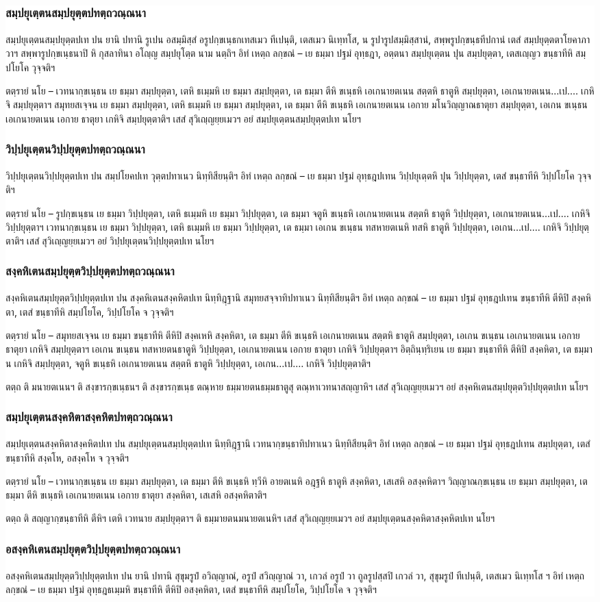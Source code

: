 
<h3>สมฺปยุเตฺตนสมฺปยุตฺตปทตฺถวณฺณนา</h3>
<p>สมฺปยุเตฺตนสมฺปยุตฺตปเท ปน ยานิ ปทานิ รูเปน อสมฺมิสฺสํ อรูปกฺขเนฺธกเทสเมว ทีเปนฺติ, เตสเมว นิเทฺทโส, น รูปารูปสมฺมิสฺสานํ, สพฺพรูปกฺขนฺธทีปกานํ เตสํ สมฺปยุตฺตตาโยคาภาวาฯ สพฺพารูปกฺขเนฺธนาปิ หิ กุสลาทินา อโญฺญ สมฺปยุโตฺต นาม นตฺถิฯ อิทํ เหตฺถ ลกฺขณํ – เย ธมฺมา ปฐมํ อุทฺธฎา, อตฺตนา สมฺปยุเตฺตน ปุน สมฺปยุตฺตา, เตสเญฺญว ขนฺธาทีหิ สมฺปโยโค วุจฺจติฯ</p>


<p>ตตฺรายํ นโย – เวทนากฺขเนฺธน เย ธมฺมา สมฺปยุตฺตา, เตหิ ธเมฺมหิ เย ธมฺมา สมฺปยุตฺตา, เต ธมฺมา ตีหิ ขเนฺธหิ เอเกนายตเนน สตฺตหิ ธาตูหิ สมฺปยุตฺตา, เอเกนายตเนน…เป.… เกหิจิ สมฺปยุตฺตาฯ สมุทยสเจฺจน เย ธมฺมา สมฺปยุตฺตา, เตหิ ธเมฺมหิ เย ธมฺมา สมฺปยุตฺตา, เต ธมฺมา ตีหิ ขเนฺธหิ เอเกนายตเนน เอกาย มโนวิญฺญาณธาตุยา สมฺปยุตฺตา, เอเกน ขเนฺธน เอเกนายตเนน เอกาย ธาตุยา เกหิจิ สมฺปยุตฺตาติฯ เสสํ สุวิเญฺญยฺยเมวฯ อยํ สมฺปยุเตฺตนสมฺปยุตฺตปเท นโยฯ</p>


<h3>วิปฺปยุเตฺตนวิปฺปยุตฺตปทตฺถวณฺณนา</h3>
<p>วิปฺปยุเตฺตนวิปฺปยุตฺตปเท  ปน สมฺปโยคปเท วุตฺตปทาเนว นิทฺทิสียนฺติฯ อิทํ เหตฺถ ลกฺขณํ – เย ธมฺมา ปฐมํ อุทฺธฎปเทน วิปฺปยุเตฺตหิ ปุน วิปฺปยุตฺตา, เตสํ ขนฺธาทีหิ วิปฺปโยโค วุจฺจติฯ</p>


<p>ตตฺรายํ  นโย – รูปกฺขเนฺธน เย ธมฺมา วิปฺปยุตฺตา, เตหิ ธเมฺมหิ เย ธมฺมา วิปฺปยุตฺตา, เต ธมฺมา จตูหิ ขเนฺธหิ เอเกนายตเนน สตฺตหิ ธาตูหิ วิปฺปยุตฺตา, เอเกนายตเนน…เป.… เกหิจิ วิปฺปยุตฺตาฯ เวทนากฺขเนฺธน เย ธมฺมา วิปฺปยุตฺตา, เตหิ ธเมฺมหิ เย ธมฺมา วิปฺปยุตฺตา, เต ธมฺมา เอเกน ขเนฺธน ทสหายตเนหิ ทสหิ ธาตูหิ วิปฺปยุตฺตา, เอเกน…เป.… เกหิจิ วิปฺปยุตฺตาติฯ เสสํ สุวิเญฺญยฺยเมวฯ อยํ วิปฺปยุเตฺตนวิปฺปยุตฺตปเท นโยฯ</p>


<h3>สงฺคหิเตนสมฺปยุตฺตวิปฺปยุตฺตปทตฺถวณฺณนา</h3>
<p>สงฺคหิเตนสมฺปยุตฺตวิปฺปยุตฺตปเท ปน สงฺคหิเตนสงฺคหิตปเท นิทฺทิฎฺฐานิ สมุทยสจฺจาทิปทาเนว นิทฺทิสียนฺติฯ อิทํ เหตฺถ ลกฺขณํ – เย ธมฺมา ปฐมํ อุทฺธฎปเทน ขนฺธาทีหิ ตีหิปิ สงฺคหิตา, เตสํ ขนฺธาทีหิ สมฺปโยโค, วิปฺปโยโค จ วุจฺจติฯ</p>


<p>ตตฺรายํ นโย – สมุทยสเจฺจน เย ธมฺมา ขนฺธาทีหิ ตีหิปิ สงฺคเหหิ สงฺคหิตา, เต ธมฺมา ตีหิ ขเนฺธหิ เอเกนายตเนน สตฺตหิ ธาตูหิ สมฺปยุตฺตา, เอเกน ขเนฺธน เอเกนายตเนน เอกาย ธาตุยา เกหิจิ สมฺปยุตฺตาฯ เอเกน ขเนฺธน ทสหายตนธาตูหิ วิปฺปยุตฺตา, เอเกนายตเนน เอกาย ธาตุยา เกหิจิ วิปฺปยุตฺตาฯ อิตฺถินฺทฺริเยน เย ธมฺมา ขนฺธาทีหิ ตีหิปิ สงฺคหิตา, เต ธมฺมา  น เกหิจิ สมฺปยุตฺตา, จตูหิ ขเนฺธหิ เอเกนายตเนน สตฺตหิ ธาตูหิ วิปฺปยุตฺตา, เอเกน…เป.… เกหิจิ วิปฺปยุตฺตาติฯ</p>


<p>ตตฺถ ติ มนายตเนนฯ ติ สงฺขารกฺขเนฺธนฯ ติ สงฺขารกฺขเนฺธ ตณฺหาย ธมฺมายตนธมฺมธาตูสุ ตณฺหาเวทนาสญฺญาหิฯ เสสํ สุวิเญฺญยฺยเมวฯ อยํ สงฺคหิเตนสมฺปยุตฺตวิปฺปยุตฺตปเท นโยฯ</p>


<h3>สมฺปยุเตฺตนสงฺคหิตาสงฺคหิตปทตฺถวณฺณนา</h3>
<p>สมฺปยุเตฺตนสงฺคหิตาสงฺคหิตปเท ปน สมฺปยุเตฺตนสมฺปยุตฺตปเท นิทฺทิฎฺฐานิ เวทนากฺขนฺธาทิปทาเนว นิทฺทิสียนฺติฯ อิทํ เหตฺถ ลกฺขณํ – เย ธมฺมา ปฐมํ อุทฺธฎปเทน สมฺปยุตฺตา, เตสํ ขนฺธาทีหิ สงฺคโห, อสงฺคโห จ วุจฺจติฯ</p>


<p>ตตฺรายํ  นโย – เวทนากฺขเนฺธน เย ธมฺมา สมฺปยุตฺตา, เต ธมฺมา ตีหิ ขเนฺธหิ ทฺวีหิ อายตเนหิ อฎฺฐหิ ธาตูหิ สงฺคหิตา, เสเสหิ อสงฺคหิตาฯ วิญฺญาณกฺขเนฺธน เย ธมฺมา สมฺปยุตฺตา, เต ธมฺมา ตีหิ ขเนฺธหิ เอเกนายตเนน เอกาย ธาตุยา สงฺคหิตา, เสเสหิ อสงฺคหิตาติฯ</p>


<p>ตตฺถ ติ สญฺญากฺขนฺธาทีหิ ตีหิฯ เตหิ เวทนาย สมฺปยุตฺตาฯ ติ ธมฺมายตนมนายตเนหิฯ เสสํ สุวิเญฺญยฺยเมวฯ อยํ สมฺปยุเตฺตนสงฺคหิตาสงฺคหิตปเท นโยฯ</p>


<h3>อสงฺคหิเตนสมฺปยุตฺตวิปฺปยุตฺตปทตฺถวณฺณนา</h3>
<p>อสงฺคหิเตนสมฺปยุตฺตวิปฺปยุตฺตปเท ปน ยานิ ปทานิ สุขุมรูปํ อวิญฺญาณํ, อรูปํ สวิญฺญาณํ วา, เกวลํ อรูปํ วา ถูลรูปสฺสปิ เกวลํ วา, สุขุมรูปํ ทีเปนฺติ, เตสเมว นิเทฺทโส ฯ อิทํ เหตฺถ ลกฺขณํ – เย ธมฺมา ปฐมํ อุทฺธฎธเมฺมหิ ขนฺธาทีหิ ตีหิปิ อสงฺคหิตา, เตสํ ขนฺธาทีหิ สมฺปโยโค, วิปฺปโยโค จ วุจฺจติฯ</p>
